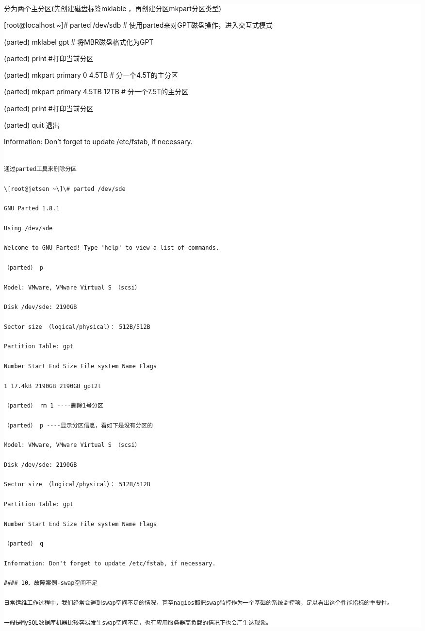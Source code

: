 分为两个主分区\(先创建磁盘标签mklable ，再创建分区mkpart分区类型\)

\[root@localhost ~\]\# parted /dev/sdb \# 使用parted来对GPT磁盘操作，进入交互式模式

\(parted\) mklabel gpt \# 将MBR磁盘格式化为GPT

\(parted\) print \#打印当前分区

\(parted\) mkpart primary 0 4.5TB \# 分一个4.5T的主分区

\(parted\) mkpart primary 4.5TB 12TB \# 分一个7.5T的主分区

\(parted\) print \#打印当前分区

\(parted\) quit 退出

Information: Don’t forget to update /etc/fstab, if necessary.

~~~~~~

通过parted工具来删除分区

\[root@jetsen ~\]\# parted /dev/sde

GNU Parted 1.8.1

Using /dev/sde

Welcome to GNU Parted! Type 'help' to view a list of commands.

（parted） p

Model: VMware, VMware Virtual S （scsi）

Disk /dev/sde: 2190GB

Sector size （logical/physical）： 512B/512B

Partition Table: gpt

Number Start End Size File system Name Flags

1 17.4kB 2190GB 2190GB gpt2t

（parted） rm 1 ----删除1号分区

（parted） p ----显示分区信息，看如下是没有分区的

Model: VMware, VMware Virtual S （scsi）

Disk /dev/sde: 2190GB

Sector size （logical/physical）： 512B/512B

Partition Table: gpt

Number Start End Size File system Name Flags

（parted） q

Information: Don't forget to update /etc/fstab, if necessary.

#### 10、故障案例-swap空间不足

日常运维工作过程中，我们经常会遇到swap空间不足的情况，甚至nagios都把swap监控作为一个基础的系统监控项，足以看出这个性能指标的重要性。

一般是MySQL数据库机器比较容易发生swap空间不足，也有应用服务器高负载的情况下也会产生这现象。

~~~~~~
